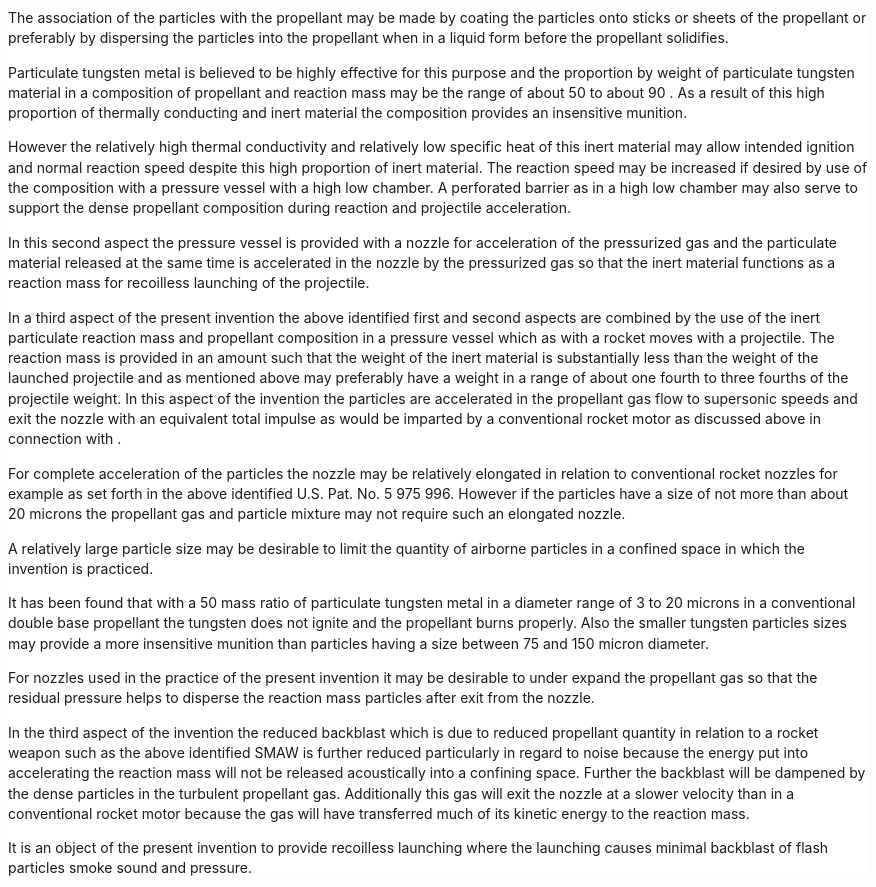 The association of the particles with the propellant may be made by coating the particles onto sticks or sheets of the propellant or preferably by dispersing the particles into the propellant when in a liquid form before the propellant solidifies.

Particulate tungsten metal is believed to be highly effective for this purpose and the proportion by weight of particulate tungsten material in a composition of propellant and reaction mass may be the range of about 50 to about 90 . As a result of this high proportion of thermally conducting and inert material the composition provides an insensitive munition.

However the relatively high thermal conductivity and relatively low specific heat of this inert material may allow intended ignition and normal reaction speed despite this high proportion of inert material. The reaction speed may be increased if desired by use of the composition with a pressure vessel with a high low chamber. A perforated barrier as in a high low chamber may also serve to support the dense propellant composition during reaction and projectile acceleration.

In this second aspect the pressure vessel is provided with a nozzle for acceleration of the pressurized gas and the particulate material released at the same time is accelerated in the nozzle by the pressurized gas so that the inert material functions as a reaction mass for recoilless launching of the projectile.

In a third aspect of the present invention the above identified first and second aspects are combined by the use of the inert particulate reaction mass and propellant composition in a pressure vessel which as with a rocket moves with a projectile. The reaction mass is provided in an amount such that the weight of the inert material is substantially less than the weight of the launched projectile and as mentioned above may preferably have a weight in a range of about one fourth to three fourths of the projectile weight. In this aspect of the invention the particles are accelerated in the propellant gas flow to supersonic speeds and exit the nozzle with an equivalent total impulse as would be imparted by a conventional rocket motor as discussed above in connection with .

For complete acceleration of the particles the nozzle may be relatively elongated in relation to conventional rocket nozzles for example as set forth in the above identified U.S. Pat. No. 5 975 996. However if the particles have a size of not more than about 20 microns the propellant gas and particle mixture may not require such an elongated nozzle.

A relatively large particle size may be desirable to limit the quantity of airborne particles in a confined space in which the invention is practiced.

It has been found that with a 50 mass ratio of particulate tungsten metal in a diameter range of 3 to 20 microns in a conventional double base propellant the tungsten does not ignite and the propellant burns properly. Also the smaller tungsten particles sizes may provide a more insensitive munition than particles having a size between 75 and 150 micron diameter.

For nozzles used in the practice of the present invention it may be desirable to under expand the propellant gas so that the residual pressure helps to disperse the reaction mass particles after exit from the nozzle.

In the third aspect of the invention the reduced backblast which is due to reduced propellant quantity in relation to a rocket weapon such as the above identified SMAW is further reduced particularly in regard to noise because the energy put into accelerating the reaction mass will not be released acoustically into a confining space. Further the backblast will be dampened by the dense particles in the turbulent propellant gas. Additionally this gas will exit the nozzle at a slower velocity than in a conventional rocket motor because the gas will have transferred much of its kinetic energy to the reaction mass.

It is an object of the present invention to provide recoilless launching where the launching causes minimal backblast of flash particles smoke sound and pressure.
